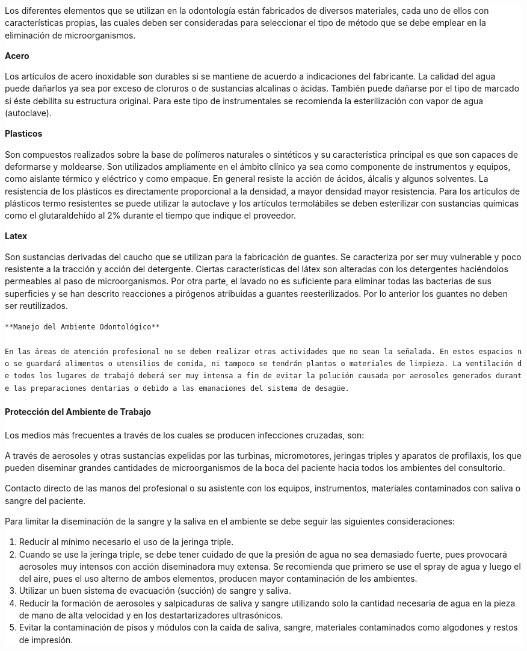 Los diferentes elementos que se utilizan en la odontología están fabricados de diversos materiales, cada uno de ellos con características propias, las cuales deben ser consideradas para seleccionar el tipo de método que se debe emplear en la eliminación de microorganismos.

**Acero**

Los artículos de acero inoxidable son durables si se mantiene de acuerdo a indicaciones del fabricante. La calidad del agua puede dañarlos ya sea por exceso de cloruros o de sustancias alcalinas o ácidas. También puede dañarse por el tipo de marcado si éste debilita su estructura original. Para este tipo de instrumentales se recomienda la esterilización con vapor de agua (autoclave).

**Plasticos**

Son compuestos realizados sobre la base de polímeros naturales o sintéticos y su característica principal es que son capaces de deformarse y moldearse. Son utilizados ampliamente en el ámbito clínico ya sea como componente de instrumentos y equipos, como aislante térmico y eléctrico y como empaque. En general resiste la acción de ácidos, álcalis y algunos solventes. La resistencia de los plásticos es directamente proporcional a la densidad, a mayor densidad mayor resistencia. Para los artículos de plásticos termo resistentes se puede utilizar la autoclave y los artículos termolábiles se deben esterilizar con sustancias químicas como el glutaraldehído al 2% durante el tiempo que indique el proveedor.

**Latex**

Son sustancias derivadas del caucho que se utilizan para la fabricación de guantes. Se caracteriza por ser muy vulnerable y poco resistente a la tracción y acción del detergente. Ciertas características del látex son alteradas con los detergentes haciéndolos permeables al paso de microorganismos. Por otra parte, el lavado no es suficiente para eliminar todas las bacterias de sus superficies y se han descrito reacciones a pirógenos atribuidas a guantes reesterilizados. Por lo anterior los guantes no deben ser reutilizados.



```{note}
**Manejo del Ambiente Odontológico**

En las áreas de atención profesional no se deben realizar otras actividades que no sean la señalada. En estos espacios no se guardará alimentos o utensilios de comida, ni tampoco se tendrán plantas o materiales de limpieza. La ventilación de todos los lugares de trabajó deberá ser muy intensa a fin de evitar la polución causada por aerosoles generados durante las preparaciones dentarias o debido a las emanaciones del sistema de desagüe.
```

#### **Protección del Ambiente de Trabajo**

Los medios más frecuentes a través de los cuales se producen infecciones cruzadas, son:

A través de aerosoles y otras sustancias expelidas por las turbinas, micromotores, jeringas triples y aparatos de profilaxis, los que pueden diseminar grandes cantidades de microorganismos de la boca del paciente hacia todos los ambientes del consultorio.

Contacto directo de las manos del profesional o su asistente con los equipos, instrumentos, materiales contaminados con saliva o sangre del paciente.

Para limitar la diseminación de la sangre y la saliva en el ambiente se debe seguir las siguientes consideraciones:

1. Reducir al mínimo necesario el uso de la jeringa triple.
2. Cuando se use la jeringa triple, se debe tener cuidado de que la presión de agua no sea demasiado fuerte, pues provocará aerosoles muy intensos con acción diseminadora muy extensa. Se recomienda que primero se use el spray de agua y luego el del aire, pues el uso alterno de ambos elementos, producen mayor contaminación de los ambientes.
3. Utilizar un buen sistema de evacuación (succión) de sangre y saliva.
4. Reducir la formación de aerosoles y salpicaduras de saliva y sangre utilizando solo la cantidad necesaria de agua en la pieza de mano de alta velocidad y en los destartarizadores ultrasónicos.
5. Evitar la contaminación de pisos y módulos con la caída de saliva, sangre, materiales contaminados como algodones y restos de impresión.
